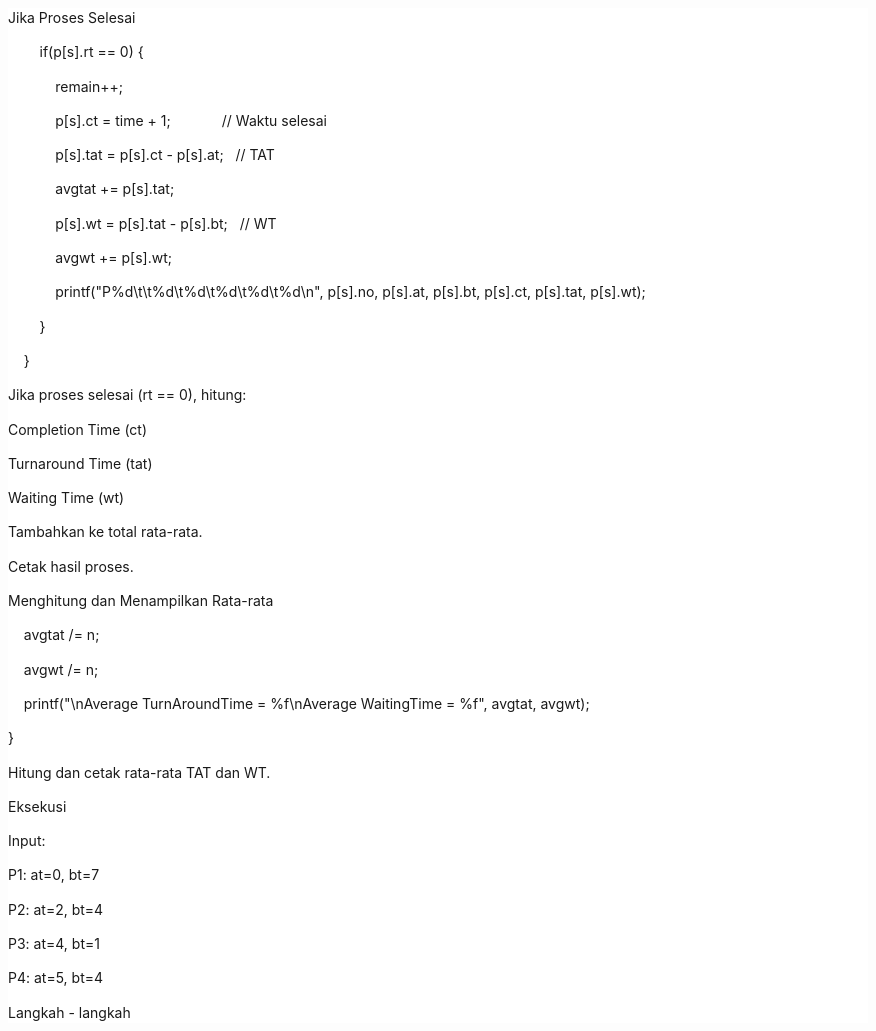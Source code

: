 


Jika Proses Selesai

        if(p[s].rt == 0) {

            remain++;

            p[s].ct = time + 1;             // Waktu selesai

            p[s].tat = p[s].ct - p[s].at;   // TAT

            avgtat += p[s].tat;

            p[s].wt = p[s].tat - p[s].bt;   // WT

            avgwt += p[s].wt;

            printf("P%d\t\t%d\t%d\t%d\t%d\t%d\n", p[s].no, p[s].at, p[s].bt, p[s].ct, p[s].tat, p[s].wt);

        }

    }

Jika proses selesai (rt == 0), hitung:

Completion Time (ct)

Turnaround Time (tat)

Waiting Time (wt)

Tambahkan ke total rata-rata.

Cetak hasil proses.




Menghitung dan Menampilkan Rata-rata

    avgtat /= n;

    avgwt /= n;

    printf("\nAverage TurnAroundTime = %f\nAverage WaitingTime = %f", avgtat, avgwt);

}

Hitung dan cetak rata-rata TAT dan WT.




Eksekusi

Input:

P1: at=0, bt=7  

P2: at=2, bt=4  

P3: at=4, bt=1  

P4: at=5, bt=4 

Langkah - langkah
